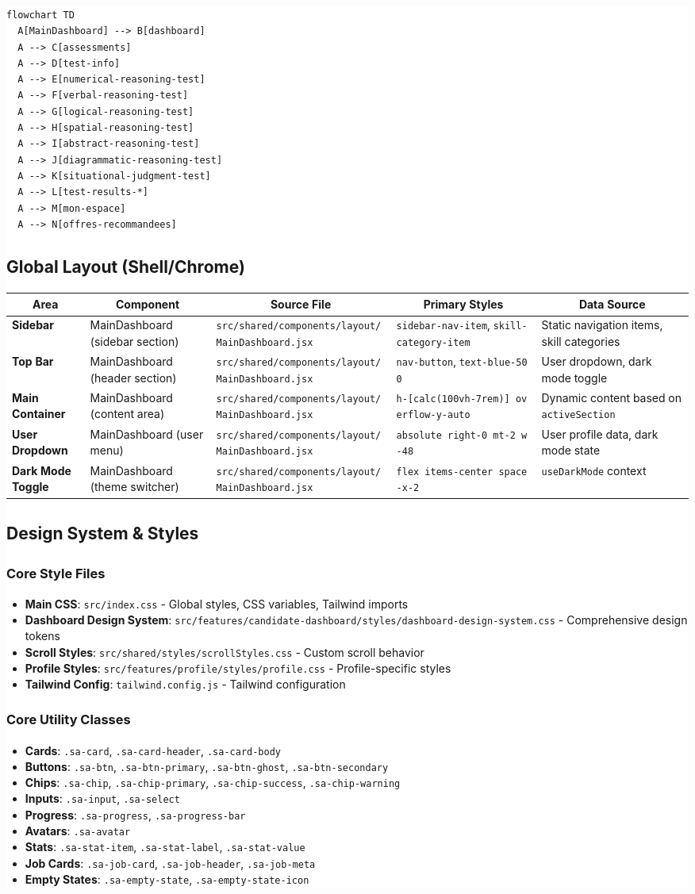 ```mermaid
flowchart TD
  A[MainDashboard] --> B[dashboard]
  A --> C[assessments]
  A --> D[test-info]
  A --> E[numerical-reasoning-test]
  A --> F[verbal-reasoning-test]
  A --> G[logical-reasoning-test]
  A --> H[spatial-reasoning-test]
  A --> I[abstract-reasoning-test]
  A --> J[diagrammatic-reasoning-test]
  A --> K[situational-judgment-test]
  A --> L[test-results-*]
  A --> M[mon-espace]
  A --> N[offres-recommandees]
```

## Global Layout (Shell/Chrome)

| Area | Component | Source File | Primary Styles | Data Source |
|------|-----------|-------------|----------------|-------------|
| **Sidebar** | MainDashboard (sidebar section) | `src/shared/components/layout/MainDashboard.jsx` | `sidebar-nav-item`, `skill-category-item` | Static navigation items, skill categories |
| **Top Bar** | MainDashboard (header section) | `src/shared/components/layout/MainDashboard.jsx` | `nav-button`, `text-blue-500` | User dropdown, dark mode toggle |
| **Main Container** | MainDashboard (content area) | `src/shared/components/layout/MainDashboard.jsx` | `h-[calc(100vh-7rem)] overflow-y-auto` | Dynamic content based on `activeSection` |
| **User Dropdown** | MainDashboard (user menu) | `src/shared/components/layout/MainDashboard.jsx` | `absolute right-0 mt-2 w-48` | User profile data, dark mode state |
| **Dark Mode Toggle** | MainDashboard (theme switcher) | `src/shared/components/layout/MainDashboard.jsx` | `flex items-center space-x-2` | `useDarkMode` context |

## Design System & Styles

### Core Style Files
- **Main CSS**: `src/index.css` - Global styles, CSS variables, Tailwind imports
- **Dashboard Design System**: `src/features/candidate-dashboard/styles/dashboard-design-system.css` - Comprehensive design tokens
- **Scroll Styles**: `src/shared/styles/scrollStyles.css` - Custom scroll behavior
- **Profile Styles**: `src/features/profile/styles/profile.css` - Profile-specific styles
- **Tailwind Config**: `tailwind.config.js` - Tailwind configuration

### Core Utility Classes
- **Cards**: `.sa-card`, `.sa-card-header`, `.sa-card-body`
- **Buttons**: `.sa-btn`, `.sa-btn-primary`, `.sa-btn-ghost`, `.sa-btn-secondary`
- **Chips**: `.sa-chip`, `.sa-chip-primary`, `.sa-chip-success`, `.sa-chip-warning`
- **Inputs**: `.sa-input`, `.sa-select`
- **Progress**: `.sa-progress`, `.sa-progress-bar`
- **Avatars**: `.sa-avatar`
- **Stats**: `.sa-stat-item`, `.sa-stat-label`, `.sa-stat-value`
- **Job Cards**: `.sa-job-card`, `.sa-job-header`, `.sa-job-meta`
- **Empty States**: `.sa-empty-state`, `.sa-empty-state-icon`
